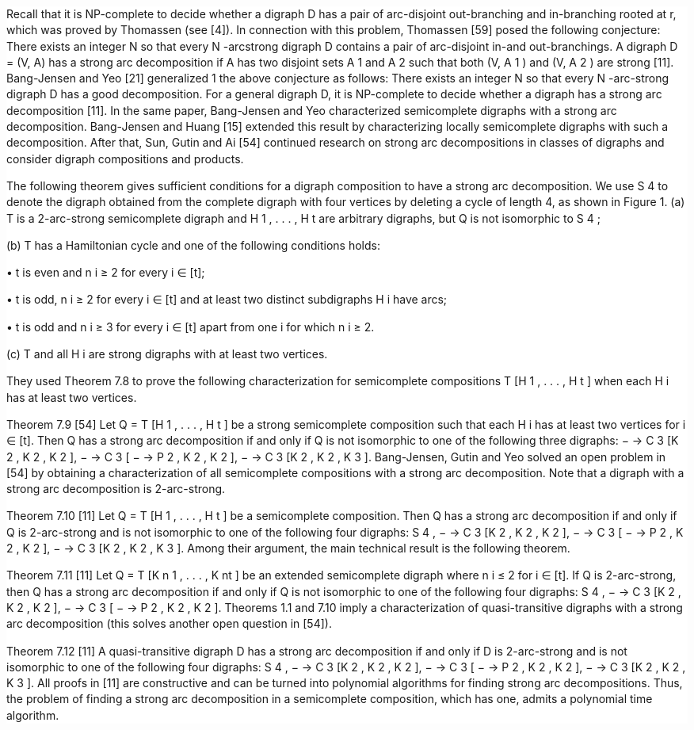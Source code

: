 Recall that it is NP-complete to decide whether a digraph D has a pair of arc-disjoint out-branching and in-branching rooted at r, which was proved by Thomassen (see [4]). In connection with this problem, Thomassen [59] posed the following conjecture: There exists an integer N so that every N -arcstrong digraph D contains a pair of arc-disjoint in-and out-branchings. A digraph D = (V, A) has a strong arc decomposition if A has two disjoint sets A 1 and A 2 such that both (V, A 1 ) and (V, A 2 ) are strong [11]. Bang-Jensen and Yeo [21] generalized 1 the above conjecture as follows: There exists an integer N so that every N -arc-strong digraph D has a good decomposition. For a general digraph D, it is NP-complete to decide whether a digraph has a strong arc decomposition [11]. In the same paper, Bang-Jensen and Yeo characterized semicomplete digraphs with a strong arc decomposition. Bang-Jensen and Huang [15] extended this result by characterizing locally semicomplete digraphs with such a decomposition. After that, Sun, Gutin and Ai [54] continued research on strong arc decompositions in classes of digraphs and consider digraph compositions and products.

The following theorem gives sufficient conditions for a digraph composition to have a strong arc decomposition. We use S 4 to denote the digraph obtained from the complete digraph with four vertices by deleting a cycle of length 4, as shown in Figure 1.  (a) T is a 2-arc-strong semicomplete digraph and H 1 , . . . , H t are arbitrary digraphs, but Q is not isomorphic to S 4 ;

(b) T has a Hamiltonian cycle and one of the following conditions holds:

• t is even and n i ≥ 2 for every i ∈ [t];

• t is odd, n i ≥ 2 for every i ∈ [t] and at least two distinct subdigraphs H i have arcs;

• t is odd and n i ≥ 3 for every i ∈ [t] apart from one i for which n i ≥ 2.

(c) T and all H i are strong digraphs with at least two vertices.

They used Theorem 7.8 to prove the following characterization for semicomplete compositions T [H 1 , . . . , H t ] when each H i has at least two vertices.

Theorem 7.9 [54] Let Q = T [H 1 , . . . , H t ] be a strong semicomplete composition such that each H i has at least two vertices for i ∈ [t]. Then Q has a strong arc decomposition if and only if Q is not isomorphic to one of the following three digraphs:
− → C 3 [K 2 , K 2 , K 2 ], − → C 3 [ − → P 2 , K 2 , K 2 ], − → C 3 [K 2 , K 2 , K 3 ].
Bang-Jensen, Gutin and Yeo solved an open problem in [54] by obtaining a characterization of all semicomplete compositions with a strong arc decomposition. Note that a digraph with a strong arc decomposition is 2-arc-strong.

Theorem 7.10 [11] Let Q = T [H 1 , . . . , H t ] be a semicomplete composition. Then Q has a strong arc decomposition if and only if Q is 2-arc-strong and is not isomorphic to one of the following four digraphs:
S 4 , − → C 3 [K 2 , K 2 , K 2 ], − → C 3 [ − → P 2 , K 2 , K 2 ], − → C 3 [K 2 , K 2 , K 3 ].
Among their argument, the main technical result is the following theorem.

Theorem 7.11 [11] Let Q = T [K n 1 , . . . , K nt ] be an extended semicomplete digraph where n i ≤ 2 for i ∈ [t]. If Q is 2-arc-strong, then Q has a strong arc decomposition if and only if Q is not isomorphic to one of the following four digraphs:
S 4 , − → C 3 [K 2 , K 2 , K 2 ], − → C 3 [ − → P 2 , K 2 , K 2 ].
Theorems 1.1 and 7.10 imply a characterization of quasi-transitive digraphs with a strong arc decomposition (this solves another open question in [54]).

Theorem 7.12 [11] A quasi-transitive digraph D has a strong arc decomposition if and only if D is 2-arc-strong and is not isomorphic to one of the following four digraphs:
S 4 , − → C 3 [K 2 , K 2 , K 2 ], − → C 3 [ − → P 2 , K 2 , K 2 ], − → C 3 [K 2 , K 2 , K 3 ].
All proofs in [11] are constructive and can be turned into polynomial algorithms for finding strong arc decompositions. Thus, the problem of finding a strong arc decomposition in a semicomplete composition, which has one, admits a polynomial time algorithm.
